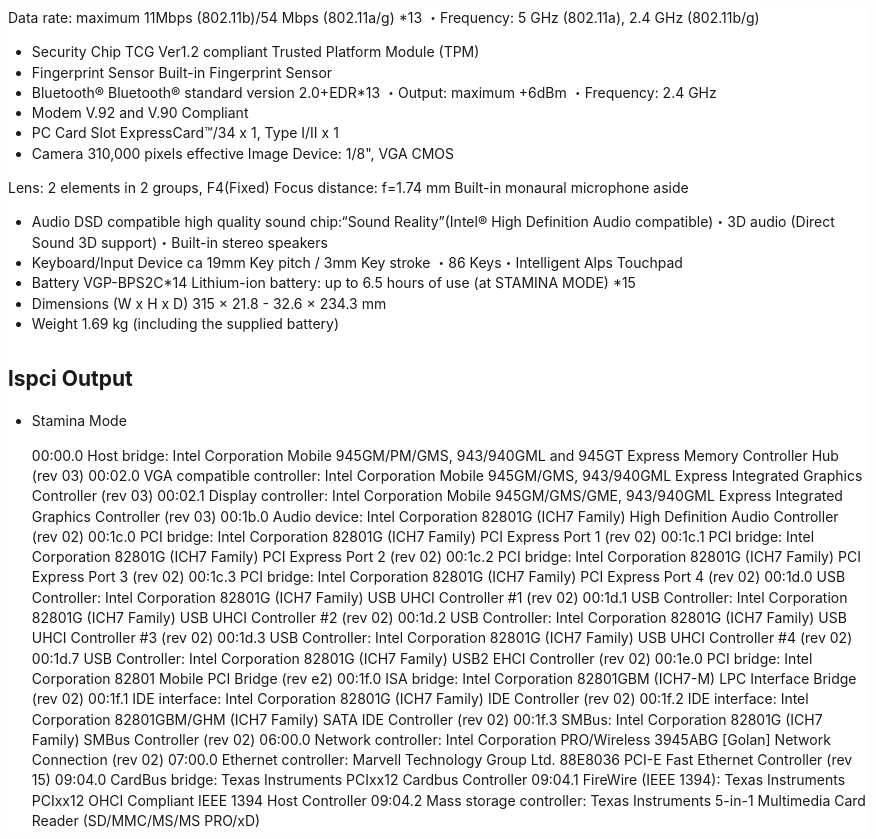 Data rate: maximum 11Mbps (802.11b)/54 Mbps (802.11a/g) *13 ・Frequency:
5 GHz (802.11a), 2.4 GHz (802.11b/g)

-   Security Chip TCG Ver1.2 compliant Trusted Platform Module (TPM)
-   Fingerprint Sensor Built-in Fingerprint Sensor
-   Bluetooth® Bluetooth® standard version 2.0+EDR*13 ・Output: maximum
    +6dBm ・Frequency: 2.4 GHz
-   Modem V.92 and V.90 Compliant
-   PC Card Slot ExpressCard™/34 x 1, Type I/II x 1
-   Camera 310,000 pixels effective Image Device: 1/8", VGA CMOS

Lens: 2 elements in 2 groups, F4(Fixed) Focus distance: f=1.74 mm
Built-in monaural microphone aside

-   Audio DSD compatible high quality sound chip:“Sound Reality”(Intel®
    High Definition Audio compatible)・3D audio (Direct Sound 3D
    support)・Built-in stereo speakers
-   Keyboard/Input Device ca 19mm Key pitch / 3mm Key stroke ・86
    Keys・Intelligent Alps Touchpad
-   Battery VGP-BPS2C*14 Lithium-ion battery: up to 6.5 hours of use (at
    STAMINA MODE) *15
-   Dimensions (W x H x D) 315 × 21.8 - 32.6 × 234.3 mm
-   Weight 1.69 kg (including the supplied battery)

lspci Output
------------

-   Stamina Mode

    00:00.0 Host bridge: Intel Corporation Mobile 945GM/PM/GMS, 943/940GML and 945GT Express Memory Controller Hub (rev 03)
    00:02.0 VGA compatible controller: Intel Corporation Mobile 945GM/GMS, 943/940GML Express Integrated Graphics Controller (rev 03)
    00:02.1 Display controller: Intel Corporation Mobile 945GM/GMS/GME, 943/940GML Express Integrated Graphics Controller (rev 03)
    00:1b.0 Audio device: Intel Corporation 82801G (ICH7 Family) High Definition Audio Controller (rev 02)
    00:1c.0 PCI bridge: Intel Corporation 82801G (ICH7 Family) PCI Express Port 1 (rev 02)
    00:1c.1 PCI bridge: Intel Corporation 82801G (ICH7 Family) PCI Express Port 2 (rev 02)
    00:1c.2 PCI bridge: Intel Corporation 82801G (ICH7 Family) PCI Express Port 3 (rev 02)
    00:1c.3 PCI bridge: Intel Corporation 82801G (ICH7 Family) PCI Express Port 4 (rev 02)
    00:1d.0 USB Controller: Intel Corporation 82801G (ICH7 Family) USB UHCI Controller #1 (rev 02)
    00:1d.1 USB Controller: Intel Corporation 82801G (ICH7 Family) USB UHCI Controller #2 (rev 02)
    00:1d.2 USB Controller: Intel Corporation 82801G (ICH7 Family) USB UHCI Controller #3 (rev 02)
    00:1d.3 USB Controller: Intel Corporation 82801G (ICH7 Family) USB UHCI Controller #4 (rev 02)
    00:1d.7 USB Controller: Intel Corporation 82801G (ICH7 Family) USB2 EHCI Controller (rev 02)
    00:1e.0 PCI bridge: Intel Corporation 82801 Mobile PCI Bridge (rev e2)
    00:1f.0 ISA bridge: Intel Corporation 82801GBM (ICH7-M) LPC Interface Bridge (rev 02)
    00:1f.1 IDE interface: Intel Corporation 82801G (ICH7 Family) IDE Controller (rev 02)
    00:1f.2 IDE interface: Intel Corporation 82801GBM/GHM (ICH7 Family) SATA IDE Controller (rev 02)
    00:1f.3 SMBus: Intel Corporation 82801G (ICH7 Family) SMBus Controller (rev 02)
    06:00.0 Network controller: Intel Corporation PRO/Wireless 3945ABG [Golan] Network Connection (rev 02)
    07:00.0 Ethernet controller: Marvell Technology Group Ltd. 88E8036 PCI-E Fast Ethernet Controller (rev 15)
    09:04.0 CardBus bridge: Texas Instruments PCIxx12 Cardbus Controller
    09:04.1 FireWire (IEEE 1394): Texas Instruments PCIxx12 OHCI Compliant IEEE 1394 Host Controller
    09:04.2 Mass storage controller: Texas Instruments 5-in-1 Multimedia Card Reader (SD/MMC/MS/MS PRO/xD)
